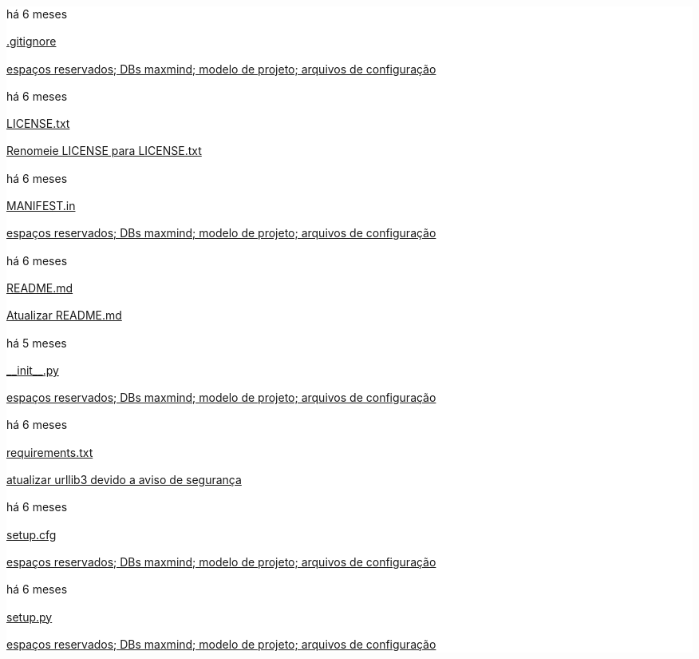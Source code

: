há 6 meses

[.gitignore](https://github.com/deadbits/mimir/blob/master/.gitignore ".gitignore")

[espaços reservados; DBs maxmind; modelo de projeto; arquivos de configuração](https://github.com/deadbits/mimir/commit/31b262792075638dd508ea66132ad456cfe02d5e "espaços reservados;  DBs maxmind;  modelo de projeto;  arquivos de configuração")

há 6 meses

[LICENSE.txt](https://github.com/deadbits/mimir/blob/master/LICENSE.txt "LICENSE.txt")

[Renomeie LICENSE para LICENSE.txt](https://github.com/deadbits/mimir/commit/059c42925734477d7e8edd2c78875bd9b0a51f6a "Renomeie LICENSE para LICENSE.txt")

há 6 meses

[MANIFEST.in](https://github.com/deadbits/mimir/blob/master/MANIFEST.in "MANIFEST.in")

[espaços reservados; DBs maxmind; modelo de projeto; arquivos de configuração](https://github.com/deadbits/mimir/commit/31b262792075638dd508ea66132ad456cfe02d5e "espaços reservados;  DBs maxmind;  modelo de projeto;  arquivos de configuração")

há 6 meses

[README.md](https://github.com/deadbits/mimir/blob/master/README.md "README.md")

[Atualizar README.md](https://github.com/deadbits/mimir/commit/a8bc1abe9db067243b05f77aa9b84bf97ba65352 "Atualizar README.md")

há 5 meses

[\_\_init\_\_.py](https://github.com/deadbits/mimir/blob/master/__init__.py "__init__.py")

[espaços reservados; DBs maxmind; modelo de projeto; arquivos de configuração](https://github.com/deadbits/mimir/commit/31b262792075638dd508ea66132ad456cfe02d5e "espaços reservados;  DBs maxmind;  modelo de projeto;  arquivos de configuração")

há 6 meses

[requirements.txt](https://github.com/deadbits/mimir/blob/master/requirements.txt "requirements.txt")

[atualizar urllib3 devido a aviso de segurança](https://github.com/deadbits/mimir/commit/936391e9fa6c3b93271d2ce54e4e8b35a95261ba "atualizar urllib3 devido a aviso de segurança")

há 6 meses

[setup.cfg](https://github.com/deadbits/mimir/blob/master/setup.cfg "setup.cfg")

[espaços reservados; DBs maxmind; modelo de projeto; arquivos de configuração](https://github.com/deadbits/mimir/commit/31b262792075638dd508ea66132ad456cfe02d5e "espaços reservados;  DBs maxmind;  modelo de projeto;  arquivos de configuração")

há 6 meses

[setup.py](https://github.com/deadbits/mimir/blob/master/setup.py "setup.py")

[espaços reservados; DBs maxmind; modelo de projeto; arquivos de configuração](https://github.com/deadbits/mimir/commit/31b262792075638dd508ea66132ad456cfe02d5e "espaços reservados;  DBs maxmind;  modelo de projeto;  arquivos de configuração")
